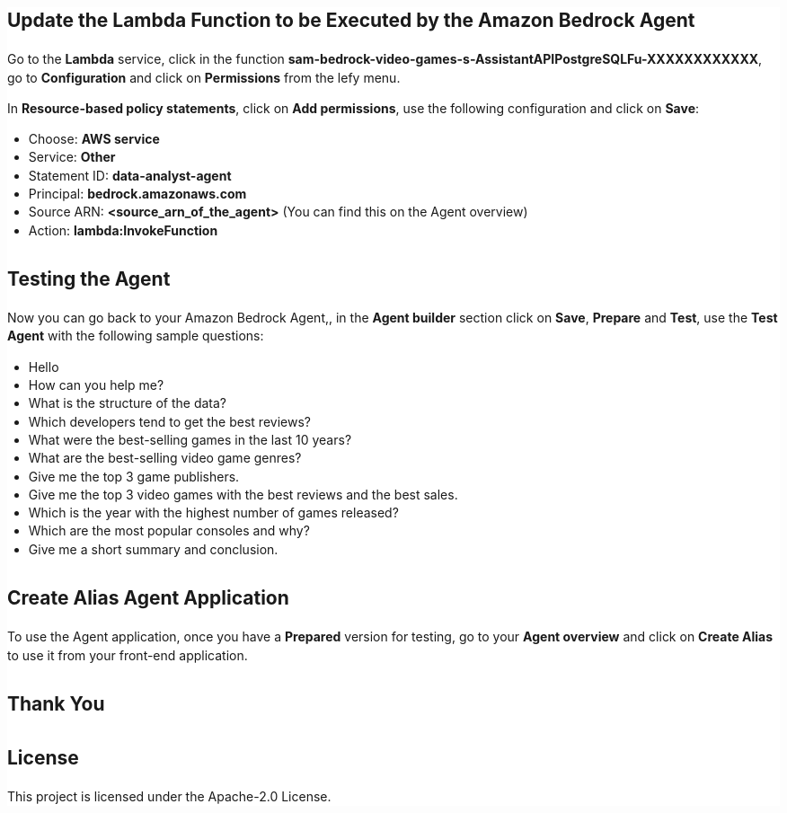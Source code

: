 ## Update the Lambda Function to be Executed by the Amazon Bedrock Agent

Go to the **Lambda** service, click in the function **sam-bedrock-video-games-s-AssistantAPIPostgreSQLFu-XXXXXXXXXXXX**, go to **Configuration** and click on **Permissions** from the lefy menu.

In **Resource-based policy statements**, click on **Add permissions**, use the following configuration and click on **Save**:

- Choose: **AWS service**
- Service: **Other**
- Statement ID: **data-analyst-agent**
- Principal: **bedrock.amazonaws.com**
- Source ARN: **<source_arn_of_the_agent>** (You can find this on the Agent overview)
- Action: **lambda:InvokeFunction**

## Testing the Agent

Now you can go back to your Amazon Bedrock Agent,, in the **Agent builder** section click on **Save**, **Prepare** and **Test**, use the **Test Agent** with the following sample questions:

- Hello
- How can you help me?
- What is the structure of the data?
- Which developers tend to get the best reviews?
- What were the best-selling games in the last 10 years?
- What are the best-selling video game genres?
- Give me the top 3 game publishers.
- Give me the top 3 video games with the best reviews and the best sales.
- Which is the year with the highest number of games released?
- Which are the most popular consoles and why?
- Give me a short summary and conclusion.

## Create Alias Agent Application

To use the Agent application, once you have a **Prepared** version for testing, go to your **Agent overview** and click on **Create Alias** to use it from your front-end application.

## Thank You

## License

This project is licensed under the Apache-2.0 License.